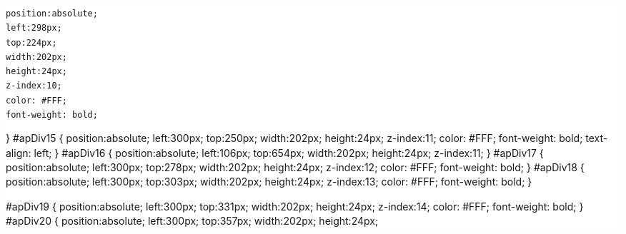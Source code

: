 	position:absolute;
	left:298px;
	top:224px;
	width:202px;
	height:24px;
	z-index:10;
	color: #FFF;
	font-weight: bold;
}
#apDiv15 {
	position:absolute;
	left:300px;
	top:250px;
	width:202px;
	height:24px;
	z-index:11;
	color: #FFF;
	font-weight: bold;
	text-align: left;
}
#apDiv16 {	position:absolute;
	left:106px;
	top:654px;
	width:202px;
	height:24px;
	z-index:11;
}
#apDiv17 {
	position:absolute;
	left:300px;
	top:278px;
	width:202px;
	height:24px;
	z-index:12;
	color: #FFF;
	font-weight: bold;
}
#apDiv18 {
	position:absolute;
	left:300px;
	top:303px;
	width:202px;
	height:24px;
	z-index:13;
	color: #FFF;
	font-weight: bold;
}

#apDiv19 {
	position:absolute;
	left:300px;
	top:331px;
	width:202px;
	height:24px;
	z-index:14;
	color: #FFF;
	font-weight: bold;
}
#apDiv20 {
	position:absolute;
	left:300px;
	top:357px;
	width:202px;
	height:24px;